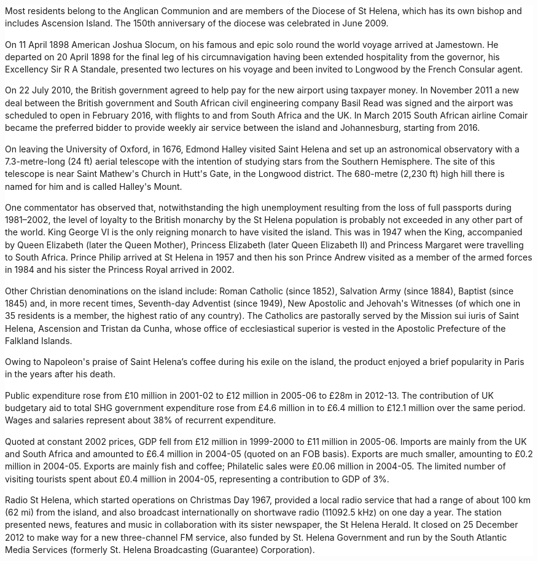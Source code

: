 Most residents belong to the Anglican Communion and are members of the Diocese of St Helena, which has its own bishop and includes Ascension Island. The 150th anniversary of the diocese was celebrated in June 2009.

On 11 April 1898 American Joshua Slocum, on his famous and epic solo round the world voyage arrived at Jamestown. He departed on 20 April 1898 for the final leg of his circumnavigation having been extended hospitality from the governor, his Excellency Sir R A Standale, presented two lectures on his voyage and been invited to Longwood by the French Consular agent.

On 22 July 2010, the British government agreed to help pay for the new airport using taxpayer money. In November 2011 a new deal between the British government and South African civil engineering company Basil Read was signed and the airport was scheduled to open in February 2016, with flights to and from South Africa and the UK. In March 2015 South African airline Comair became the preferred bidder to provide weekly air service between the island and Johannesburg, starting from 2016.

On leaving the University of Oxford, in 1676, Edmond Halley visited Saint Helena and set up an astronomical observatory with a 7.3-metre-long (24 ft) aerial telescope with the intention of studying stars from the Southern Hemisphere. The site of this telescope is near Saint Mathew's Church in Hutt's Gate, in the Longwood district. The 680-metre (2,230 ft) high hill there is named for him and is called Halley's Mount.

One commentator has observed that, notwithstanding the high unemployment resulting from the loss of full passports during 1981–2002, the level of loyalty to the British monarchy by the St Helena population is probably not exceeded in any other part of the world. King George VI is the only reigning monarch to have visited the island. This was in 1947 when the King, accompanied by Queen Elizabeth (later the Queen Mother), Princess Elizabeth (later Queen Elizabeth II) and Princess Margaret were travelling to South Africa. Prince Philip arrived at St Helena in 1957 and then his son Prince Andrew visited as a member of the armed forces in 1984 and his sister the Princess Royal arrived in 2002.

Other Christian denominations on the island include: Roman Catholic (since 1852), Salvation Army (since 1884), Baptist (since 1845) and, in more recent times, Seventh-day Adventist (since 1949), New Apostolic and Jehovah's Witnesses (of which one in 35 residents is a member, the highest ratio of any country). The Catholics are pastorally served by the Mission sui iuris of Saint Helena, Ascension and Tristan da Cunha, whose office of ecclesiastical superior is vested in the Apostolic Prefecture of the Falkland Islands.

Owing to Napoleon's praise of Saint Helena’s coffee during his exile on the island, the product enjoyed a brief popularity in Paris in the years after his death.

Public expenditure rose from £10 million in 2001-02 to £12 million in 2005-06 to £28m in 2012-13. The contribution of UK budgetary aid to total SHG government expenditure rose from £4.6 million in to £6.4 million to £12.1 million over the same period. Wages and salaries represent about 38% of recurrent expenditure.

Quoted at constant 2002 prices, GDP fell from £12 million in 1999-2000 to £11 million in 2005-06. Imports are mainly from the UK and South Africa and amounted to £6.4 million in 2004-05 (quoted on an FOB basis). Exports are much smaller, amounting to £0.2 million in 2004-05. Exports are mainly fish and coffee; Philatelic sales were £0.06 million in 2004-05. The limited number of visiting tourists spent about £0.4 million in 2004-05, representing a contribution to GDP of 3%.

Radio St Helena, which started operations on Christmas Day 1967, provided a local radio service that had a range of about 100 km (62 mi) from the island, and also broadcast internationally on shortwave radio (11092.5 kHz) on one day a year. The station presented news, features and music in collaboration with its sister newspaper, the St Helena Herald. It closed on 25 December 2012 to make way for a new three-channel FM service, also funded by St. Helena Government and run by the South Atlantic Media Services (formerly St. Helena Broadcasting (Guarantee) Corporation).
